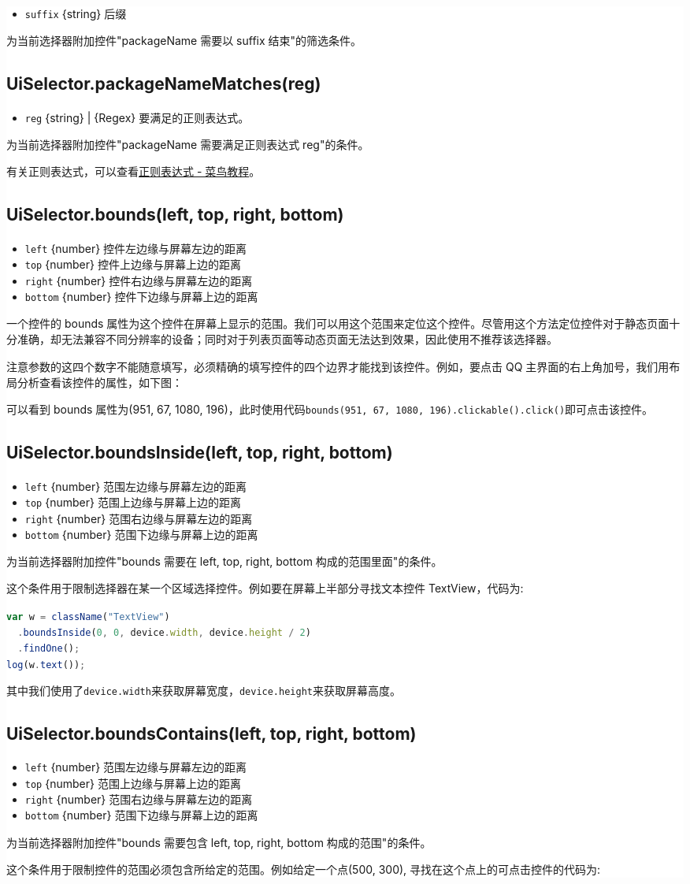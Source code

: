 - `suffix` {string} 后缀

为当前选择器附加控件"packageName 需要以 suffix 结束"的筛选条件。

## UiSelector.packageNameMatches(reg)

- `reg` {string} | {Regex} 要满足的正则表达式。

为当前选择器附加控件"packageName 需要满足正则表达式 reg"的条件。

有关正则表达式，可以查看[正则表达式 - 菜鸟教程](http://www.runoob.com/Stringp/Stringp-example.html)。

## UiSelector.bounds(left, top, right, bottom)

- `left` {number} 控件左边缘与屏幕左边的距离
- `top` {number} 控件上边缘与屏幕上边的距离
- `right` {number} 控件右边缘与屏幕左边的距离
- `bottom` {number} 控件下边缘与屏幕上边的距离

一个控件的 bounds 属性为这个控件在屏幕上显示的范围。我们可以用这个范围来定位这个控件。尽管用这个方法定位控件对于静态页面十分准确，却无法兼容不同分辨率的设备；同时对于列表页面等动态页面无法达到效果，因此使用不推荐该选择器。

注意参数的这四个数字不能随意填写，必须精确的填写控件的四个边界才能找到该控件。例如，要点击 QQ 主界面的右上角加号，我们用布局分析查看该控件的属性，如下图：

可以看到 bounds 属性为(951, 67, 1080, 196)，此时使用代码`bounds(951, 67, 1080, 196).clickable().click()`即可点击该控件。

## UiSelector.boundsInside(left, top, right, bottom)

- `left` {number} 范围左边缘与屏幕左边的距离
- `top` {number} 范围上边缘与屏幕上边的距离
- `right` {number} 范围右边缘与屏幕左边的距离
- `bottom` {number} 范围下边缘与屏幕上边的距离

为当前选择器附加控件"bounds 需要在 left, top, right, bottom 构成的范围里面"的条件。

这个条件用于限制选择器在某一个区域选择控件。例如要在屏幕上半部分寻找文本控件 TextView，代码为:

```js
var w = className("TextView")
  .boundsInside(0, 0, device.width, device.height / 2)
  .findOne();
log(w.text());
```

其中我们使用了`device.width`来获取屏幕宽度，`device.height`来获取屏幕高度。

## UiSelector.boundsContains(left, top, right, bottom)

- `left` {number} 范围左边缘与屏幕左边的距离
- `top` {number} 范围上边缘与屏幕上边的距离
- `right` {number} 范围右边缘与屏幕左边的距离
- `bottom` {number} 范围下边缘与屏幕上边的距离

为当前选择器附加控件"bounds 需要包含 left, top, right, bottom 构成的范围"的条件。

这个条件用于限制控件的范围必须包含所给定的范围。例如给定一个点(500, 300), 寻找在这个点上的可点击控件的代码为:
